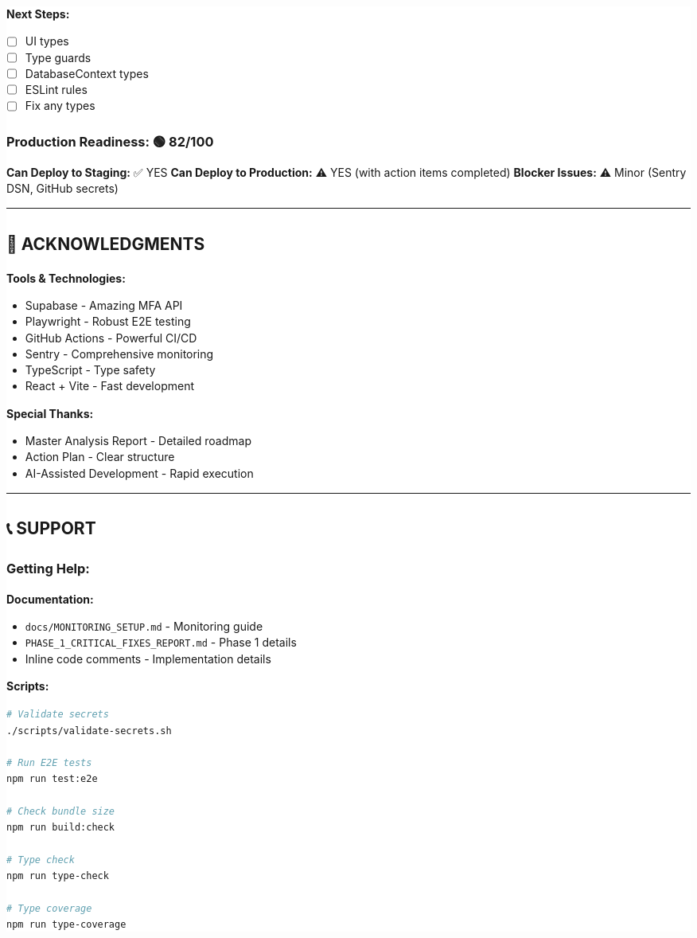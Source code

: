 **Next Steps:**
- [ ] UI types
- [ ] Type guards
- [ ] DatabaseContext types
- [ ] ESLint rules
- [ ] Fix any types

### Production Readiness: 🟢 **82/100**

**Can Deploy to Staging:** ✅ YES
**Can Deploy to Production:** ⚠️ YES (with action items completed)
**Blocker Issues:** ⚠️ Minor (Sentry DSN, GitHub secrets)

---

## 🙏 ACKNOWLEDGMENTS

**Tools & Technologies:**
- Supabase - Amazing MFA API
- Playwright - Robust E2E testing
- GitHub Actions - Powerful CI/CD
- Sentry - Comprehensive monitoring
- TypeScript - Type safety
- React + Vite - Fast development

**Special Thanks:**
- Master Analysis Report - Detailed roadmap
- Action Plan - Clear structure
- AI-Assisted Development - Rapid execution

---

## 📞 SUPPORT

### Getting Help:

**Documentation:**
- `docs/MONITORING_SETUP.md` - Monitoring guide
- `PHASE_1_CRITICAL_FIXES_REPORT.md` - Phase 1 details
- Inline code comments - Implementation details

**Scripts:**
```bash
# Validate secrets
./scripts/validate-secrets.sh

# Run E2E tests
npm run test:e2e

# Check bundle size
npm run build:check

# Type check
npm run type-check

# Type coverage
npm run type-coverage
```
